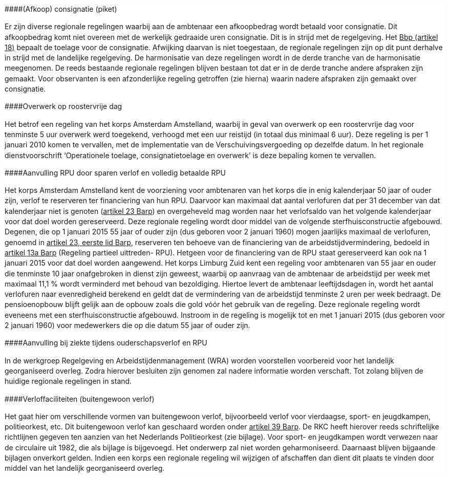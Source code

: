 
####(Afkoop) consignatie (piket)

Er zijn diverse regionale regelingen waarbij aan de ambtenaar een afkoopbedrag wordt betaald voor consignatie. Dit afkoopbedrag komt niet overeen met de werkelijk gedraaide uren consignatie. Dit is in strijd met de regelgeving. Het [Bbp (artikel 18)](../../../../../../../../../../AMvB/besluit/bezoldiging/politie/BWBR0006517/README.md) bepaalt de toelage voor de consignatie. Afwijking daarvan is niet toegestaan, de regionale regelingen zijn op dit punt derhalve in strijd met de landelijke regelgeving. De harmonisatie van deze regelingen wordt in de derde tranche van de harmonisatie meegenomen. De reeds bestaande regionale regelingen blijven bestaan tot dat er in de derde tranche andere afspraken zijn gemaakt. Voor observanten is een afzonderlijke regeling getroffen (zie hierna) waarin nadere afspraken zijn gemaakt over consignatie.    

####Overwerk op roostervrije dag

Het betrof een regeling van het korps Amsterdam Amstelland, waarbij in geval van overwerk op een roostervrije dag voor tenminste 5 uur overwerk werd toegekend, verhoogd met een uur reistijd (in totaal dus minimaal 6 uur). Deze regeling is per 1 januari 2010 komen te vervallen, met de implementatie van de Verschuivingsvergoeding op dezelfde datum. In het regionale dienstvoorschrift ‘Operationele toelage, consignatietoelage en overwerk’ is deze bepaling komen te vervallen.    

####Aanvulling RPU door sparen verlof en volledig betaalde RPU

Het korps Amsterdam Amstelland kent de voorziening voor ambtenaren van het korps die in enig kalenderjaar 50 jaar of ouder zijn, verlof te reserveren ter financiering van hun RPU. Daarvoor kan maximaal dat aantal verlofuren dat per 31 december van dat kalenderjaar niet is genoten ([artikel 23 Barp](../../../../../../../../../../AMvB/besluit/algemene/rechtspositie/politie/BWBR0006516/README.md)) en overgeheveld mag worden naar het verlofsaldo van het volgende kalenderjaar voor dat doel worden gereserveerd. Deze regionale regeling wordt door middel van de volgende sterfhuisconstructie afgebouwd. Degenen, die op 1 januari 2015 55 jaar of ouder zijn (dus geboren voor 2 januari 1960) mogen jaarlijks maximaal de verlofuren, genoemd in [artikel 23, eerste lid Barp](../../../../../../../../../../AMvB/besluit/algemene/rechtspositie/politie/BWBR0006516/README.md), reserveren ten behoeve van de financiering van de arbeidstijdvermindering, bedoeld in [artikel 13a Barp](../../../../../../../../../../AMvB/besluit/algemene/rechtspositie/politie/BWBR0006516/README.md) (Regeling partieel uittreden- RPU). Hetgeen voor de financiering van de RPU staat gereserveerd kan ook na 1 januari 2015 voor dat doel worden aangewend. Het korps Limburg Zuid kent een regeling voor ambtenaren van 55 jaar en ouder die tenminste 10 jaar onafgebroken in dienst zijn geweest, waarbij op aanvraag van de ambtenaar de arbeidstijd per week met maximaal 11,1 % wordt verminderd met behoud van bezoldiging. Hiertoe levert de ambtenaar leeftijdsdagen in, wordt het aantal verlofuren naar evenredigheid berekend en geldt dat de vermindering van de arbeidstijd tenminste 2 uren per week bedraagt. De pensioenopbouw blijft gelijk aan de opbouw zoals die gold vóór het gebruik van de regeling. Deze regionale regeling wordt eveneens met een sterfhuisconstructie afgebouwd. Instroom in de regeling is mogelijk tot en met 1 januari 2015 (dus geboren voor 2 januari 1960) voor medewerkers die op die datum 55 jaar of ouder zijn.    

####Aanvulling bij ziekte tijdens ouderschapsverlof en RPU

In de werkgroep Regelgeving en Arbeidstijdenmanagement (WRA) worden voorstellen voorbereid voor het landelijk georganiseerd overleg. Zodra hierover besluiten zijn genomen zal nadere informatie worden verschaft. Tot zolang blijven de huidige regionale regelingen in stand.    

####Verloffaciliteiten (buitengewoon verlof)

Het gaat hier om verschillende vormen van buitengewoon verlof, bijvoorbeeld verlof voor vierdaagse, sport- en jeugdkampen, politieorkest, etc. Dit buitengewoon verlof kan geschaard worden onder [artikel 39 Barp](../../../../../../../../../../AMvB/besluit/algemene/rechtspositie/politie/BWBR0006516/README.md). De RKC heeft hierover reeds schriftelijke richtlijnen gegeven ten aanzien van het Nederlands Politieorkest (zie bijlage). Voor sport- en jeugdkampen wordt verwezen naar de circulaire uit 1982, die als bijlage is bijgevoegd. Het onderwerp zal niet worden geharmoniseerd. Daarnaast blijven bijgaande bijlagen onverkort gelden. Indien een korps een regionale regeling wil wijzigen of afschaffen dan dient dit plaats te vinden door middel van het landelijk georganiseerd overleg.     
